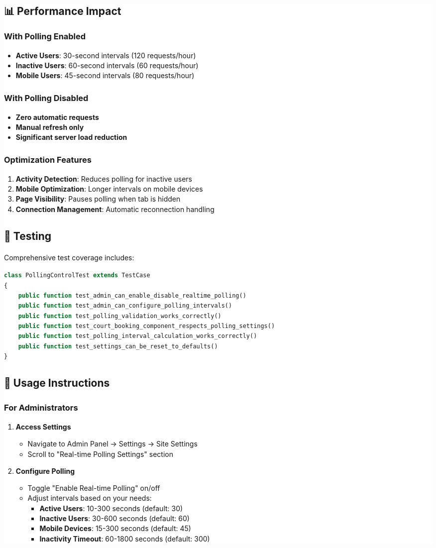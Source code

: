## 📊 Performance Impact

### With Polling Enabled
- **Active Users**: 30-second intervals (120 requests/hour)
- **Inactive Users**: 60-second intervals (60 requests/hour)
- **Mobile Users**: 45-second intervals (80 requests/hour)

### With Polling Disabled
- **Zero automatic requests**
- **Manual refresh only**
- **Significant server load reduction**

### Optimization Features

1. **Activity Detection**: Reduces polling for inactive users
2. **Mobile Optimization**: Longer intervals on mobile devices
3. **Page Visibility**: Pauses polling when tab is hidden
4. **Connection Management**: Automatic reconnection handling

## 🧪 Testing

Comprehensive test coverage includes:

```php
class PollingControlTest extends TestCase
{
    public function test_admin_can_enable_disable_realtime_polling()
    public function test_admin_can_configure_polling_intervals()
    public function test_polling_validation_works_correctly()
    public function test_court_booking_component_respects_polling_settings()
    public function test_polling_interval_calculation_works_correctly()
    public function test_settings_can_be_reset_to_defaults()
}
```

## 🚀 Usage Instructions

### For Administrators

1. **Access Settings**
   - Navigate to Admin Panel → Settings → Site Settings
   - Scroll to "Real-time Polling Settings" section

2. **Configure Polling**
   - Toggle "Enable Real-time Polling" on/off
   - Adjust intervals based on your needs:
     - **Active Users**: 10-300 seconds (default: 30)
     - **Inactive Users**: 30-600 seconds (default: 60)
     - **Mobile Devices**: 15-300 seconds (default: 45)
     - **Inactivity Timeout**: 60-1800 seconds (default: 300)
